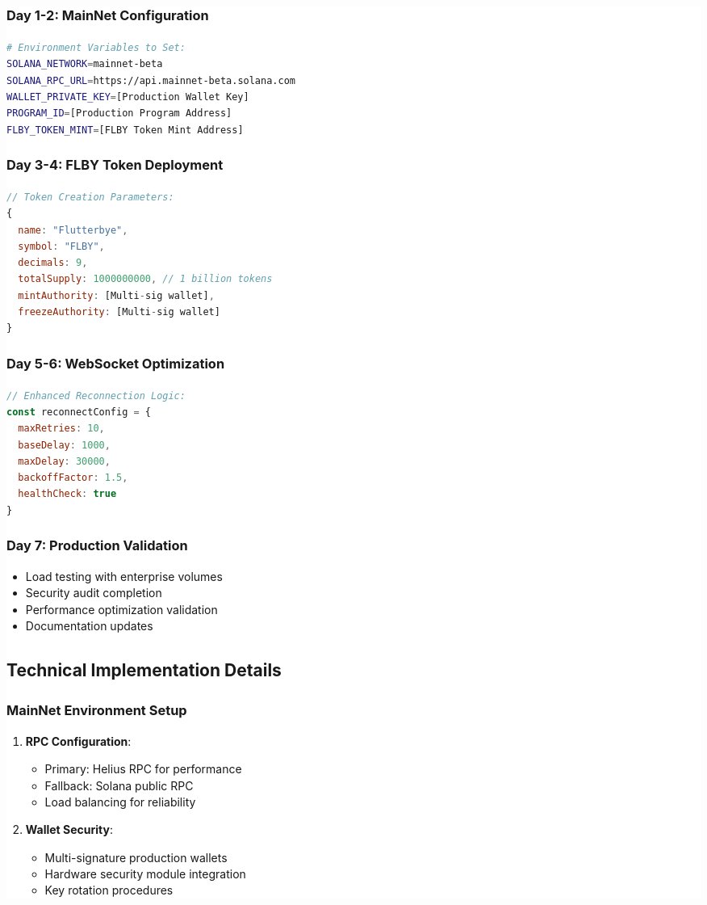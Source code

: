 ### Day 1-2: MainNet Configuration
```bash
# Environment Variables to Set:
SOLANA_NETWORK=mainnet-beta
SOLANA_RPC_URL=https://api.mainnet-beta.solana.com
WALLET_PRIVATE_KEY=[Production Wallet Key]
PROGRAM_ID=[Production Program Address]
FLBY_TOKEN_MINT=[FLBY Token Mint Address]
```

### Day 3-4: FLBY Token Deployment
```javascript
// Token Creation Parameters:
{
  name: "Flutterbye",
  symbol: "FLBY", 
  decimals: 9,
  totalSupply: 1000000000, // 1 billion tokens
  mintAuthority: [Multi-sig wallet],
  freezeAuthority: [Multi-sig wallet]
}
```

### Day 5-6: WebSocket Optimization
```javascript
// Enhanced Reconnection Logic:
const reconnectConfig = {
  maxRetries: 10,
  baseDelay: 1000,
  maxDelay: 30000,
  backoffFactor: 1.5,
  healthCheck: true
}
```

### Day 7: Production Validation
- Load testing with enterprise volumes
- Security audit completion
- Performance optimization validation
- Documentation updates

## Technical Implementation Details

### MainNet Environment Setup
1. **RPC Configuration**:
   - Primary: Helius RPC for performance
   - Fallback: Solana public RPC
   - Load balancing for reliability

2. **Wallet Security**:
   - Multi-signature production wallets
   - Hardware security module integration
   - Key rotation procedures
